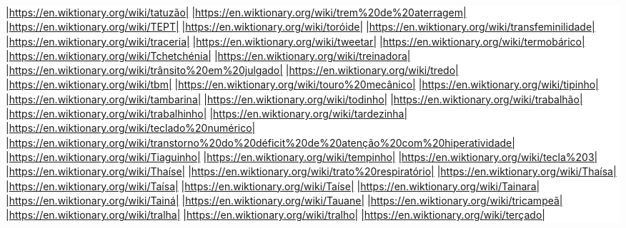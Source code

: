 |https://en.wiktionary.org/wiki/tatuzão|
|https://en.wiktionary.org/wiki/trem%20de%20aterragem|
|https://en.wiktionary.org/wiki/TEPT|
|https://en.wiktionary.org/wiki/toróide|
|https://en.wiktionary.org/wiki/transfeminilidade|
|https://en.wiktionary.org/wiki/traceria|
|https://en.wiktionary.org/wiki/tweetar|
|https://en.wiktionary.org/wiki/termobárico|
|https://en.wiktionary.org/wiki/Tchetchénia|
|https://en.wiktionary.org/wiki/treinadora|
|https://en.wiktionary.org/wiki/trânsito%20em%20julgado|
|https://en.wiktionary.org/wiki/tredo|
|https://en.wiktionary.org/wiki/tbm|
|https://en.wiktionary.org/wiki/touro%20mecânico|
|https://en.wiktionary.org/wiki/tipinho|
|https://en.wiktionary.org/wiki/tambarina|
|https://en.wiktionary.org/wiki/todinho|
|https://en.wiktionary.org/wiki/trabalhão|
|https://en.wiktionary.org/wiki/trabalhinho|
|https://en.wiktionary.org/wiki/tardezinha|
|https://en.wiktionary.org/wiki/teclado%20numérico|
|https://en.wiktionary.org/wiki/transtorno%20do%20déficit%20de%20atenção%20com%20hiperatividade|
|https://en.wiktionary.org/wiki/Tiaguinho|
|https://en.wiktionary.org/wiki/tempinho|
|https://en.wiktionary.org/wiki/tecla%203|
|https://en.wiktionary.org/wiki/Thaíse|
|https://en.wiktionary.org/wiki/trato%20respiratório|
|https://en.wiktionary.org/wiki/Thaísa|
|https://en.wiktionary.org/wiki/Taísa|
|https://en.wiktionary.org/wiki/Taíse|
|https://en.wiktionary.org/wiki/Tainara|
|https://en.wiktionary.org/wiki/Tainá|
|https://en.wiktionary.org/wiki/Tauane|
|https://en.wiktionary.org/wiki/tricampeã|
|https://en.wiktionary.org/wiki/tralha|
|https://en.wiktionary.org/wiki/tralho|
|https://en.wiktionary.org/wiki/terçado|